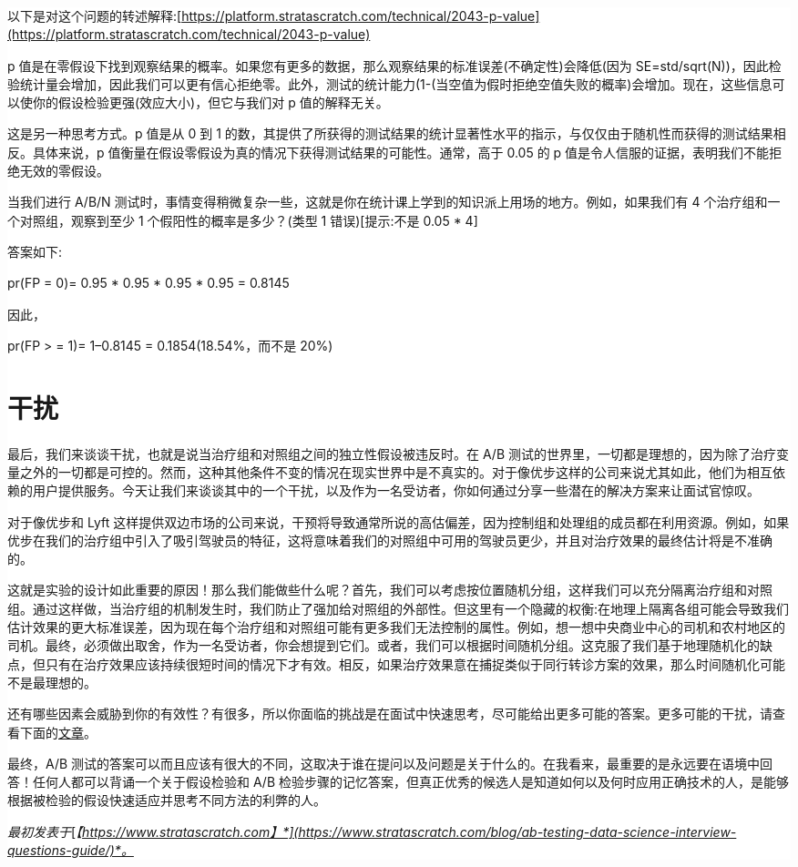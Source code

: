 以下是对这个问题的转述解释:[https://platform.stratascratch.com/technical/2043-p-value](https://platform.stratascratch.com/technical/2043-p-value)

p 值是在零假设下找到观察结果的概率。如果您有更多的数据，那么观察结果的标准误差(不确定性)会降低(因为 SE=std/sqrt(N))，因此检验统计量会增加，因此我们可以更有信心拒绝零。此外，测试的统计能力(1-(当空值为假时拒绝空值失败的概率)会增加。现在，这些信息可以使你的假设检验更强(效应大小)，但它与我们对 p 值的解释无关。

这是另一种思考方式。p 值是从 0 到 1 的数，其提供了所获得的测试结果的统计显著性水平的指示，与仅仅由于随机性而获得的测试结果相反。具体来说，p 值衡量在假设零假设为真的情况下获得测试结果的可能性。通常，高于 0.05 的 p 值是令人信服的证据，表明我们不能拒绝无效的零假设。

当我们进行 A/B/N 测试时，事情变得稍微复杂一些，这就是你在统计课上学到的知识派上用场的地方。例如，如果我们有 4 个治疗组和一个对照组，观察到至少 1 个假阳性的概率是多少？(类型 1 错误)[提示:不是 0.05 * 4]

答案如下:

pr(FP = 0)= 0.95 * 0.95 * 0.95 * 0.95 = 0.8145

因此，

pr(FP > = 1)= 1–0.8145 = 0.1854(18.54%，而不是 20%)

# 干扰

最后，我们来谈谈干扰，也就是说当治疗组和对照组之间的独立性假设被违反时。在 A/B 测试的世界里，一切都是理想的，因为除了治疗变量之外的一切都是可控的。然而，这种其他条件不变的情况在现实世界中是不真实的。对于像优步这样的公司来说尤其如此，他们为相互依赖的用户提供服务。今天让我们来谈谈其中的一个干扰，以及作为一名受访者，你如何通过分享一些潜在的解决方案来让面试官惊叹。

对于像优步和 Lyft 这样提供双边市场的公司来说，干预将导致通常所说的高估偏差，因为控制组和处理组的成员都在利用资源。例如，如果优步在我们的治疗组中引入了吸引驾驶员的特征，这将意味着我们的对照组中可用的驾驶员更少，并且对治疗效果的最终估计将是不准确的。

这就是实验的设计如此重要的原因！那么我们能做些什么呢？首先，我们可以考虑按位置随机分组，这样我们可以充分隔离治疗组和对照组。通过这样做，当治疗组的机制发生时，我们防止了强加给对照组的外部性。但这里有一个隐藏的权衡:在地理上隔离各组可能会导致我们估计效果的更大标准误差，因为现在每个治疗组和对照组可能有更多我们无法控制的属性。例如，想一想中央商业中心的司机和农村地区的司机。最终，必须做出取舍，作为一名受访者，你会想提到它们。或者，我们可以根据时间随机分组。这克服了我们基于地理随机化的缺点，但只有在治疗效果应该持续很短时间的情况下才有效。相反，如果治疗效果意在捕捉类似于同行转诊方案的效果，那么时间随机化可能不是最理想的。

还有哪些因素会威胁到你的有效性？有很多，所以你面临的挑战是在面试中快速思考，尽可能给出更多可能的答案。更多可能的干扰，请查看下面的[文章](https://www.invespcro.com/blog/ab-testing-questions-answered/)。

最终，A/B 测试的答案可以而且应该有很大的不同，这取决于谁在提问以及问题是关于什么的。在我看来，最重要的是永远要在语境中回答！任何人都可以背诵一个关于假设检验和 A/B 检验步骤的记忆答案，但真正优秀的候选人是知道如何以及何时应用正确技术的人，是能够根据被检验的假设快速适应并思考不同方法的利弊的人。

*最初发表于*[*【https://www.stratascratch.com】*](https://www.stratascratch.com/blog/ab-testing-data-science-interview-questions-guide/)*。*